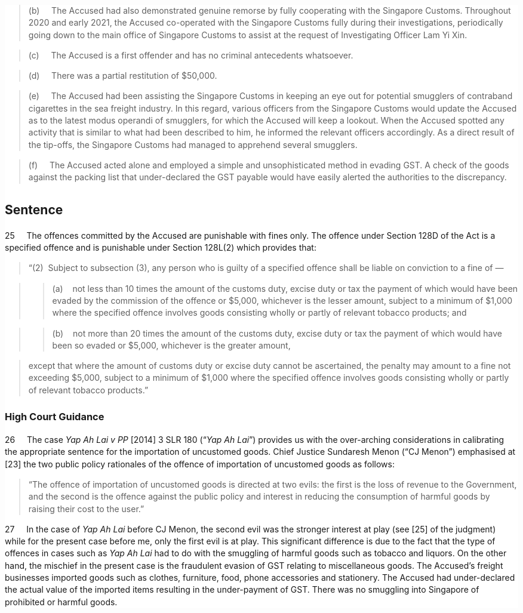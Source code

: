> (b)     The Accused had also demonstrated genuine remorse by fully cooperating with the Singapore Customs. Throughout 2020 and early 2021, the Accused co-operated with the Singapore Customs fully during their investigations, periodically going down to the main office of Singapore Customs to assist at the request of Investigating Officer Lam Yi Xin.

> (c)     The Accused is a first offender and has no criminal antecedents whatsoever.

> (d)     There was a partial restitution of $50,000.

> (e)     The Accused had been assisting the Singapore Customs in keeping an eye out for potential smugglers of contraband cigarettes in the sea freight industry. In this regard, various officers from the Singapore Customs would update the Accused as to the latest modus operandi of smugglers, for which the Accused will keep a lookout. When the Accused spotted any activity that is similar to what had been described to him, he informed the relevant officers accordingly. As a direct result of the tip-offs, the Singapore Customs had managed to apprehend several smugglers.

> (f)     The Accused acted alone and employed a simple and unsophisticated method in evading GST. A check of the goods against the packing list that under-declared the GST payable would have easily alerted the authorities to the discrepancy.

## Sentence

25     The offences committed by the Accused are punishable with fines only. The offence under Section 128D of the Act is a specified offence and is punishable under Section 128L(2) which provides that:

> “(2)  Subject to subsection (3), any person who is guilty of a specified offence shall be liable on conviction to a fine of —

>> (a)    not less than 10 times the amount of the customs duty, excise duty or tax the payment of which would have been evaded by the commission of the offence or $5,000, whichever is the lesser amount, subject to a minimum of $1,000 where the specified offence involves goods consisting wholly or partly of relevant tobacco products; and

>> (b)    not more than 20 times the amount of the customs duty, excise duty or tax the payment of which would have been so evaded or $5,000, whichever is the greater amount,

> except that where the amount of customs duty or excise duty cannot be ascertained, the penalty may amount to a fine not exceeding $5,000, subject to a minimum of $1,000 where the specified offence involves goods consisting wholly or partly of relevant tobacco products.”

### High Court Guidance

26     The case _Yap Ah Lai v PP_ <span class="citation">\[2014\] 3 SLR 180</span> (“_Yap Ah Lai_”) provides us with the over-arching considerations in calibrating the appropriate sentence for the importation of uncustomed goods. Chief Justice Sundaresh Menon (“CJ Menon”) emphasised at \[23\] the two public policy rationales of the offence of importation of uncustomed goods as follows:

> “The offence of importation of uncustomed goods is directed at two evils: the first is the loss of revenue to the Government, and the second is the offence against the public policy and interest in reducing the consumption of harmful goods by raising their cost to the user.”

27     In the case of _Yap Ah Lai_ before CJ Menon, the second evil was the stronger interest at play (see \[25\] of the judgment) while for the present case before me, only the first evil is at play. This significant difference is due to the fact that the type of offences in cases such as _Yap Ah Lai_ had to do with the smuggling of harmful goods such as tobacco and liquors. On the other hand, the mischief in the present case is the fraudulent evasion of GST relating to miscellaneous goods. The Accused’s freight businesses imported goods such as clothes, furniture, food, phone accessories and stationery. The Accused had under-declared the actual value of the imported items resulting in the under-payment of GST. There was no smuggling into Singapore of prohibited or harmful goods.
